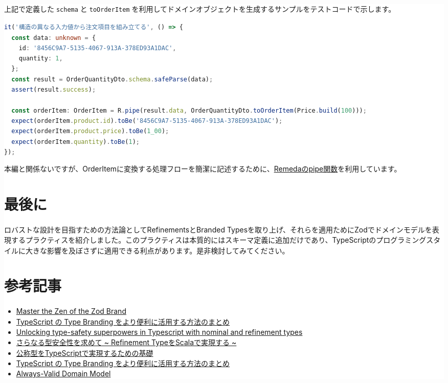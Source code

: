 上記で定義した `schema` と `toOrderItem` を利用してドメインオブジェクトを生成するサンプルをテストコードで示します。

```typescript
it('構造の異なる入力値から注文項目を組み立てる', () => {
  const data: unknown = {
    id: '8456C9A7-5135-4067-913A-378ED93A1DAC',
    quantity: 1,
  };
  const result = OrderQuantityDto.schema.safeParse(data);
  assert(result.success);

  const orderItem: OrderItem = R.pipe(result.data, OrderQuantityDto.toOrderItem(Price.build(100)));
  expect(orderItem.product.id).toBe('8456C9A7-5135-4067-913A-378ED93A1DAC');
  expect(orderItem.product.price).toBe(1_00);
  expect(orderItem.quantity).toBe(1);
});
```

本編と関係ないですが、OrderItemに変換する処理フローを簡潔に記述するために、[Remedaのpipe関数](https://remedajs.com/docs/#pipe)を利用しています。


# 最後に

ロバストな設計を目指すための方法論としてRefinementsとBranded Typesを取り上げ、それらを適用ためにZodでドメインモデルを表現するプラクティスを紹介しました。このプラクティスは本質的にはスキーマ定義に追加だけであり、TypeScriptのプログラミングスタイルに大きな影響を及ぼさずに適用できる利点があります。是非検討してみてください。

# 参考記事

- [Master the Zen of the Zod Brand](https://spin.atomicobject.com/zod-brand/)
- [TypeScript の Type Branding をより便利に活用する方法のまとめ](https://zenn.dev/noshiro_piko/articles/typescript-branded-type-int)
- [Unlocking type-safety superpowers in Typescript with nominal and refinement types](https://zackoverflow.dev/writing/nominal-and-refinement-types-typescript/)
- [さらなる型安全性を求めて ~ Refinement TypeをScalaで実現する ~](https://engineering.visional.inc/blog/168/scala-refined-newtype/)
- [公称型をTypeScriptで実現するための基礎](https://qiita.com/suin/items/ae9ed911ebab48c98835)
- [TypeScript の Type Branding をより便利に活用する方法のまとめ](https://zenn.dev/noshiro_piko/articles/typescript-branded-type-int)
- [Always-Valid Domain Model](https://enterprisecraftsmanship.com/posts/always-valid-domain-model/)
